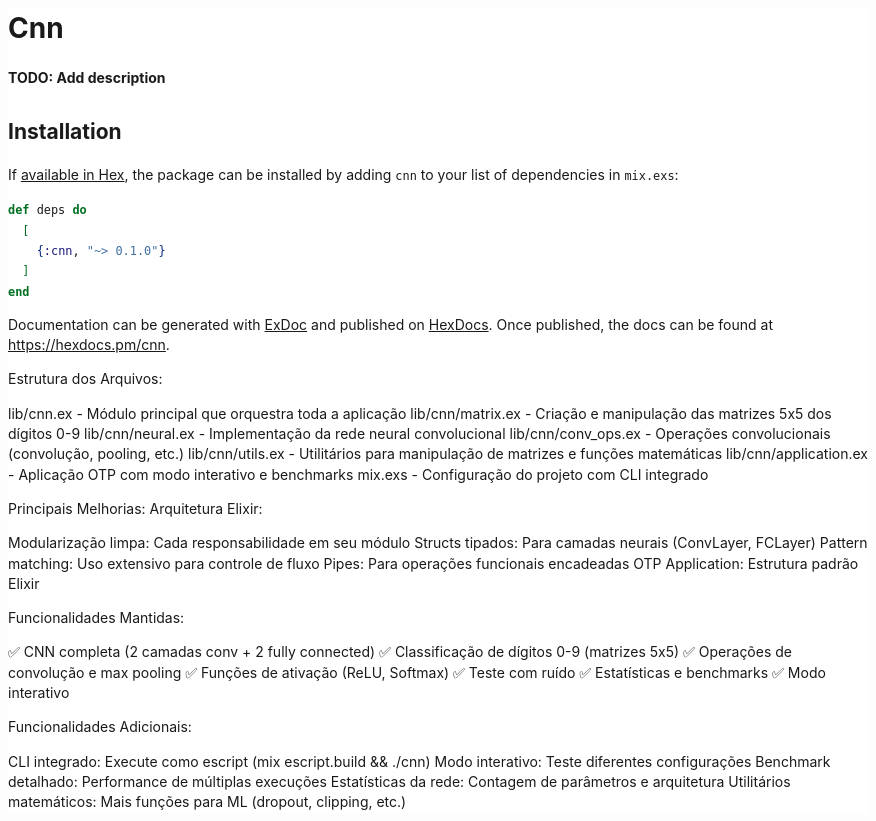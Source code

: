 # Cnn

**TODO: Add description**

## Installation

If [available in Hex](https://hex.pm/docs/publish), the package can be installed
by adding `cnn` to your list of dependencies in `mix.exs`:

```elixir
def deps do
  [
    {:cnn, "~> 0.1.0"}
  ]
end
```

Documentation can be generated with [ExDoc](https://github.com/elixir-lang/ex_doc)
and published on [HexDocs](https://hexdocs.pm). Once published, the docs can
be found at <https://hexdocs.pm/cnn>.


Estrutura dos Arquivos:

lib/cnn.ex - Módulo principal que orquestra toda a aplicação
lib/cnn/matrix.ex - Criação e manipulação das matrizes 5x5 dos dígitos 0-9
lib/cnn/neural.ex - Implementação da rede neural convolucional
lib/cnn/conv_ops.ex - Operações convolucionais (convolução, pooling, etc.)
lib/cnn/utils.ex - Utilitários para manipulação de matrizes e funções matemáticas
lib/cnn/application.ex - Aplicação OTP com modo interativo e benchmarks
mix.exs - Configuração do projeto com CLI integrado

Principais Melhorias:
Arquitetura Elixir:

Modularização limpa: Cada responsabilidade em seu módulo
Structs tipados: Para camadas neurais (ConvLayer, FCLayer)
Pattern matching: Uso extensivo para controle de fluxo
Pipes: Para operações funcionais encadeadas
OTP Application: Estrutura padrão Elixir

Funcionalidades Mantidas:

✅ CNN completa (2 camadas conv + 2 fully connected)
✅ Classificação de dígitos 0-9 (matrizes 5x5)
✅ Operações de convolução e max pooling
✅ Funções de ativação (ReLU, Softmax)
✅ Teste com ruído
✅ Estatísticas e benchmarks
✅ Modo interativo

Funcionalidades Adicionais:

CLI integrado: Execute como escript (mix escript.build && ./cnn)
Modo interativo: Teste diferentes configurações
Benchmark detalhado: Performance de múltiplas execuções
Estatísticas da rede: Contagem de parâmetros e arquitetura
Utilitários matemáticos: Mais funções para ML (dropout, clipping, etc.)
